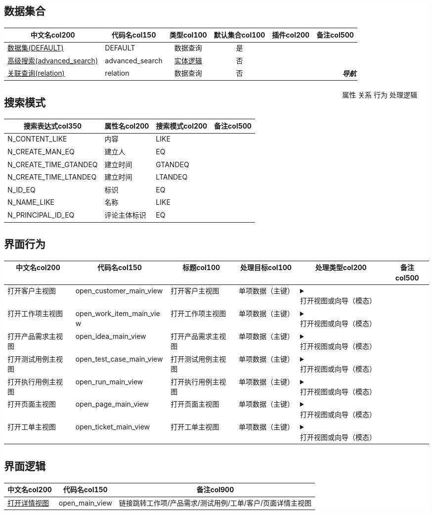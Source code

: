 ## 数据集合
| 中文名col200  | 代码名col150  | 类型col100 | 默认集合col100 |   插件col200|   备注col500|
| --------  | --------   | :----:   | :----:   | ----- |----- |
|[数据集(DEFAULT)](module/Base/search_comment/dataset/Default)|DEFAULT|数据查询|是|||
|[高级搜索(advanced_search)](module/Base/search_comment/dataset/advanced_search)|advanced_search|[实体逻辑](module/Base/search_comment/logic/advanced_search)|否|||
|[关联查询(relation)](module/Base/search_comment/dataset/relation)|relation|数据查询|否|||

## 搜索模式
|   搜索表达式col350   |    属性名col200    |    搜索模式col200        |备注col500  |
| -------- |------------|------------|------|
|N_CONTENT_LIKE|内容|LIKE||
|N_CREATE_MAN_EQ|建立人|EQ||
|N_CREATE_TIME_GTANDEQ|建立时间|GTANDEQ||
|N_CREATE_TIME_LTANDEQ|建立时间|LTANDEQ||
|N_ID_EQ|标识|EQ||
|N_NAME_LIKE|名称|LIKE||
|N_PRINCIPAL_ID_EQ|评论主体标识|EQ||

## 界面行为
|  中文名col200 |  代码名col150 |  标题col100   |     处理目标col100   |    处理类型col200        |  备注col500       |
| --------| --------| -------- |------------|------------|------------|
| 打开客户主视图 | open_customer_main_view | 打开客户主视图 |单项数据（主键）|<details><summary>打开视图或向导（模态）</summary></details>||
| 打开工作项主视图 | open_work_item_main_view | 打开工作项主视图 |单项数据（主键）|<details><summary>打开视图或向导（模态）</summary></details>||
| 打开产品需求主视图 | open_idea_main_view | 打开产品需求主视图 |单项数据（主键）|<details><summary>打开视图或向导（模态）</summary></details>||
| 打开测试用例主视图 | open_test_case_main_view | 打开测试用例主视图 |单项数据（主键）|<details><summary>打开视图或向导（模态）</summary></details>||
| 打开执行用例主视图 | open_run_main_view | 打开执行用例主视图 |单项数据（主键）|<details><summary>打开视图或向导（模态）</summary></details>||
| 打开页面主视图 | open_page_main_view | 打开页面主视图 |单项数据（主键）|<details><summary>打开视图或向导（模态）</summary></details>||
| 打开工单主视图 | open_ticket_main_view | 打开工单主视图 |单项数据（主键）|<details><summary>打开视图或向导（模态）</summary></details>||

## 界面逻辑
|  中文名col200 | 代码名col150 | 备注col900 |
| --------|--------|--------|
|[打开详情视图](module/Base/search_comment/uilogic/open_main_view)|open_main_view|链接跳转工作项/产品需求/测试用例/工单/客户/页面详情主视图|

<div style="display: block; overflow: hidden; position: fixed; top: 140px; right: 100px;">

##### 导航
<el-anchor >
<el-anchor-link :href="`#/module/Base/search_comment?id=属性`">
  属性
</el-anchor-link>
<el-anchor-link :href="`#/module/Base/search_comment?id=关系`">
  关系
</el-anchor-link>
<el-anchor-link :href="`#/module/Base/search_comment?id=行为`">
  行为
</el-anchor-link>
<el-anchor-link :href="`#/module/Base/search_comment?id=处理逻辑`">
  处理逻辑